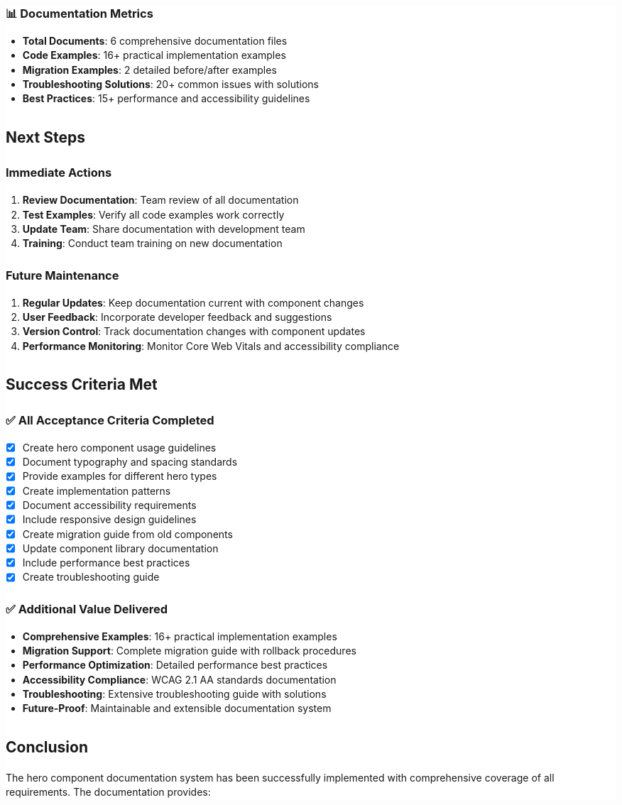### 📊 Documentation Metrics
- **Total Documents**: 6 comprehensive documentation files
- **Code Examples**: 16+ practical implementation examples
- **Migration Examples**: 2 detailed before/after examples
- **Troubleshooting Solutions**: 20+ common issues with solutions
- **Best Practices**: 15+ performance and accessibility guidelines

## Next Steps

### Immediate Actions
1. **Review Documentation**: Team review of all documentation
2. **Test Examples**: Verify all code examples work correctly
3. **Update Team**: Share documentation with development team
4. **Training**: Conduct team training on new documentation

### Future Maintenance
1. **Regular Updates**: Keep documentation current with component changes
2. **User Feedback**: Incorporate developer feedback and suggestions
3. **Version Control**: Track documentation changes with component updates
4. **Performance Monitoring**: Monitor Core Web Vitals and accessibility compliance

## Success Criteria Met

### ✅ All Acceptance Criteria Completed
- [x] Create hero component usage guidelines
- [x] Document typography and spacing standards
- [x] Provide examples for different hero types
- [x] Create implementation patterns
- [x] Document accessibility requirements
- [x] Include responsive design guidelines
- [x] Create migration guide from old components
- [x] Update component library documentation
- [x] Include performance best practices
- [x] Create troubleshooting guide

### ✅ Additional Value Delivered
- **Comprehensive Examples**: 16+ practical implementation examples
- **Migration Support**: Complete migration guide with rollback procedures
- **Performance Optimization**: Detailed performance best practices
- **Accessibility Compliance**: WCAG 2.1 AA standards documentation
- **Troubleshooting**: Extensive troubleshooting guide with solutions
- **Future-Proof**: Maintainable and extensible documentation system

## Conclusion

The hero component documentation system has been successfully implemented with comprehensive coverage of all requirements. The documentation provides:
